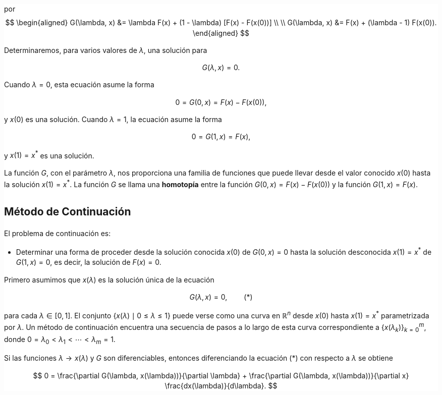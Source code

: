 por
$$
\begin{aligned}
G(\lambda, x) &= \lambda F(x) + (1 - \lambda) [F(x) - F(x(0))] \\ \\
G(\lambda, x)  &= F(x) + (\lambda - 1) F(x(0)).
\end{aligned}
$$

Determinaremos, para varios valores de $\lambda$, una solución para

$$
G(\lambda, x) = 0.
$$

Cuando $\lambda = 0$, esta ecuación asume la forma

$$
0 = G(0, x) = F(x) - F(x(0)),
$$

y $x(0)$ es una solución. Cuando $\lambda = 1$, la ecuación asume la forma

$$
0 = G(1, x) = F(x),
$$

y $x(1) = x^*$ es una solución.

La función $G$, con el parámetro $\lambda$, nos proporciona una familia de funciones que puede llevar desde el valor conocido $x(0)$ hasta la solución $x(1) = x^*$. La función $G$ se llama una **homotopía** entre la función $G(0, x) = F(x) - F(x(0))$ y la función $G(1, x) = F(x)$.

## Método de Continuación
El problema de continuación es:

- Determinar una forma de proceder desde la solución conocida $x(0)$ de $G(0, x) = 0$ hasta la solución desconocida $x(1) = x^*$ de $G(1, x) = 0$, es decir, la solución de $F(x) = 0$.

Primero asumimos que $x(\lambda)$ es la solución única de la ecuación

$$
G(\lambda, x) = 0, \quad \quad (*)
$$

para cada $\lambda \in [0, 1]$. El conjunto $\{ x(\lambda) \mid 0 \leq \lambda \leq 1 \}$ puede verse como una curva en $\mathbb{R}^n$ desde $x(0)$ hasta $x(1) = x^*$ parametrizada por $\lambda$. Un método de continuación encuentra una secuencia de pasos a lo largo de esta curva correspondiente a $\{x(\lambda_k)\}_{k=0}^m$, donde $0 = \lambda_0 < \lambda_1 < \cdots < \lambda_m = 1$.

Si las funciones $\lambda \to x(\lambda)$ y $G$ son diferenciables, entonces diferenciando la ecuación $(*)$ con respecto a $\lambda$ se obtiene

$$
0 = \frac{\partial G(\lambda, x(\lambda))}{\partial \lambda} + \frac{\partial G(\lambda, x(\lambda))}{\partial x} \frac{dx(\lambda)}{d\lambda}.
$$
